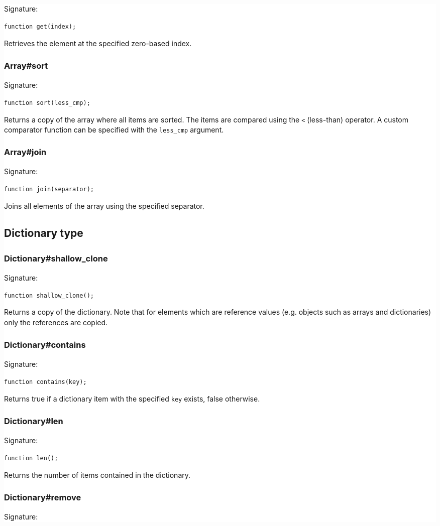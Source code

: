 Signature:

    function get(index);

Retrieves the element at the specified zero-based index.

### <a id="array-sort"></a> Array#sort

Signature:

    function sort(less_cmp);

Returns a copy of the array where all items are sorted. The items are
compared using the `<` (less-than) operator. A custom comparator function
can be specified with the `less_cmp` argument.

### <a id="array-join"></a> Array#join

Signature:

    function join(separator);

Joins all elements of the array using the specified separator.

## <a id="dictionary-type"></a> Dictionary type

### <a id="dictionary-shallow-clone"></a> Dictionary#shallow_clone

Signature:

    function shallow_clone();

Returns a copy of the dictionary. Note that for elements which are reference values (e.g. objects such
as arrays and dictionaries) only the references are copied.

### <a id="dictionary-contains"></a> Dictionary#contains

Signature:

    function contains(key);

Returns true if a dictionary item with the specified `key` exists, false otherwise.

### <a id="dictionary-len"></a> Dictionary#len

Signature:

    function len();

Returns the number of items contained in the dictionary.

### <a id="dictionary-remove"></a> Dictionary#remove

Signature:
